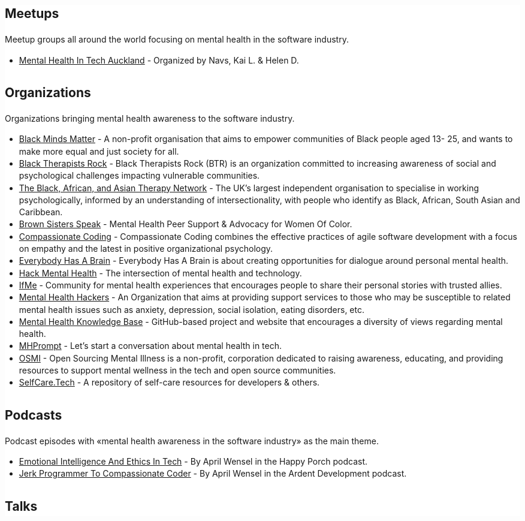 ## Meetups

Meetup groups all around the world focusing on mental health in the software industry.

- [Mental Health In Tech Auckland](https://www.meetup.com/mental-health-in-tech-auckland/) - Organized by Navs, Kai L. & Helen D.

## Organizations

Organizations bringing mental health awareness to the software industry.

- [Black Minds Matter](http://blackmindsmatter.co.uk/) - A non-profit organisation that aims to empower communities of Black people aged 13- 25, and wants to make more equal and just society for all.
- [Black Therapists Rock](https://www.blacktherapistsrock.com/) - Black Therapists Rock (BTR) is an organization committed to increasing awareness of social and psychological challenges impacting vulnerable communities.
- [The Black, African, and Asian Therapy Network](https://www.baatn.org.uk/) - The UK’s largest independent organisation to specialise in working psychologically, informed by an understanding of intersectionality, with people who identify as Black, African, South Asian and Caribbean.
- [Brown Sisters Speak](https://twitter.com/BrownSistersSpk) - Mental Health Peer Support & Advocacy for Women Of Color.
- [Compassionate Coding](https://compassionatecoding.com) - Compassionate Coding combines the effective practices of agile software development with a focus on empathy and the latest in positive organizational psychology.
- [Everybody Has A Brain](http://everybodyhasabrain.com/) - Everybody Has A Brain is about creating opportunities for dialogue around personal mental health.
- [Hack Mental Health](https://www.hackmentalhealth.care) - The intersection of mental health and technology.
- [IfMe](https://www.if-me.org) - Community for mental health experiences that encourages people to share their personal stories with trusted allies.
- [Mental Health Hackers](https://mentalhealthhackers.org/) - An Organization that aims at providing support services to those who may be susceptible to related mental health issues such as anxiety, depression, social isolation, eating disorders, etc.
- [Mental Health Knowledge Base](https://mentalhealth-kb.net/) - GitHub-based project and website that encourages a diversity of views regarding mental health.
- [MHPrompt](http://mhprompt.org) - Let’s start a conversation about mental health in tech.
- [OSMI](https://osmihelp.org) - Open Sourcing Mental Illness is a non-profit, corporation dedicated to raising awareness, educating, and providing resources to support mental wellness in the tech and open source communities.
- [SelfCare.Tech](http://selfcare.tech/) - A repository of self-care resources for developers & others.

## Podcasts

Podcast episodes with «mental health awareness in the software industry» as the main theme.

- [Emotional Intelligence And Ethics In Tech](http://happyporchradio.com/season-4-episode-3-april-wensel/) - By April Wensel in the Happy Porch podcast.
- [Jerk Programmer To Compassionate Coder](http://ardentdev.com/011-jerk-programmer-compassionate-coder-april-wensel) - By April Wensel in the Ardent Development podcast.

## Talks
